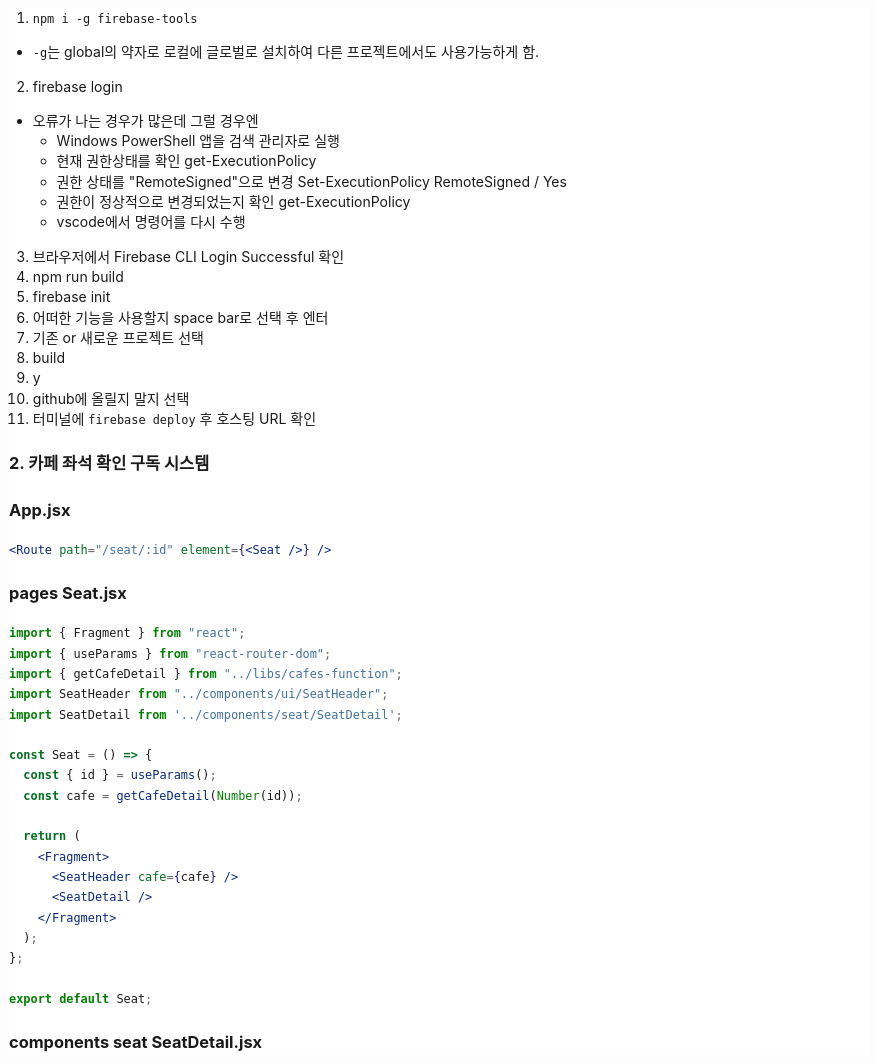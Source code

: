 1. `npm i -g firebase-tools`
  - `-g`는 global의 약자로 로컬에 글로벌로 설치하여 다른 프로젝트에서도 사용가능하게 함.
2. firebase login
  - 오류가 나는 경우가 많은데 그럴 경우엔
    - Windows PowerShell 앱을 검색 관리자로 실행
    - 현재 권한상태를 확인 get-ExecutionPolicy
    - 권한 상태를 "RemoteSigned"으로 변경 Set-ExecutionPolicy RemoteSigned / Yes
    - 권한이 정상적으로 변경되었는지 확인 get-ExecutionPolicy
    - vscode에서 명령어를 다시 수행
3. 브라우저에서 Firebase CLI Login Successful 확인
4. npm run build
5. firebase init
6. 어떠한 기능을 사용할지 space bar로 선택 후 엔터
7. 기존 or 새로운 프로젝트 선택
8. build
9. y
10. github에 올릴지 말지 선택
11. 터미널에 `firebase deploy` 후 호스팅 URL 확인

### 2. 카페 좌석 확인 구독 시스템

### App.jsx
```jsx
<Route path="/seat/:id" element={<Seat />} />
```

### pages Seat.jsx

```jsx
import { Fragment } from "react";
import { useParams } from "react-router-dom";
import { getCafeDetail } from "../libs/cafes-function";
import SeatHeader from "../components/ui/SeatHeader";
import SeatDetail from '../components/seat/SeatDetail';

const Seat = () => {
  const { id } = useParams();
  const cafe = getCafeDetail(Number(id));

  return (
    <Fragment>
      <SeatHeader cafe={cafe} />
      <SeatDetail />
    </Fragment>
  );
};

export default Seat;
```

### components seat SeatDetail.jsx
